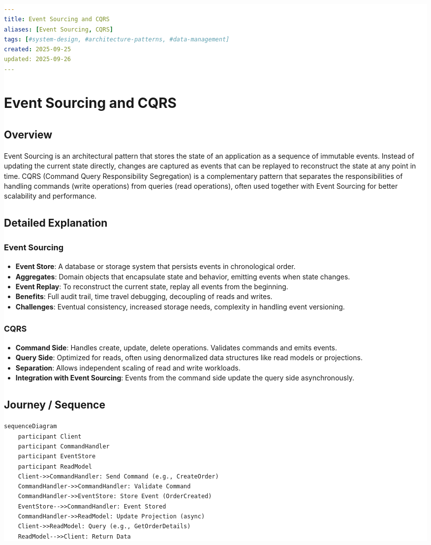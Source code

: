 ```yaml
---
title: Event Sourcing and CQRS
aliases: [Event Sourcing, CQRS]
tags: [#system-design, #architecture-patterns, #data-management]
created: 2025-09-25
updated: 2025-09-26
---
```


# Event Sourcing and CQRS

## Overview

Event Sourcing is an architectural pattern that stores the state of an application as a sequence of immutable events. Instead of updating the current state directly, changes are captured as events that can be replayed to reconstruct the state at any point in time. CQRS (Command Query Responsibility Segregation) is a complementary pattern that separates the responsibilities of handling commands (write operations) from queries (read operations), often used together with Event Sourcing for better scalability and performance.

## Detailed Explanation

### Event Sourcing
- **Event Store**: A database or storage system that persists events in chronological order.
- **Aggregates**: Domain objects that encapsulate state and behavior, emitting events when state changes.
- **Event Replay**: To reconstruct the current state, replay all events from the beginning.
- **Benefits**: Full audit trail, time travel debugging, decoupling of reads and writes.
- **Challenges**: Eventual consistency, increased storage needs, complexity in handling event versioning.

### CQRS
- **Command Side**: Handles create, update, delete operations. Validates commands and emits events.
- **Query Side**: Optimized for reads, often using denormalized data structures like read models or projections.
- **Separation**: Allows independent scaling of read and write workloads.
- **Integration with Event Sourcing**: Events from the command side update the query side asynchronously.

## Journey / Sequence

```mermaid
sequenceDiagram
    participant Client
    participant CommandHandler
    participant EventStore
    participant ReadModel
    Client->>CommandHandler: Send Command (e.g., CreateOrder)
    CommandHandler->>CommandHandler: Validate Command
    CommandHandler->>EventStore: Store Event (OrderCreated)
    EventStore-->>CommandHandler: Event Stored
    CommandHandler->>ReadModel: Update Projection (async)
    Client->>ReadModel: Query (e.g., GetOrderDetails)
    ReadModel-->>Client: Return Data
```
